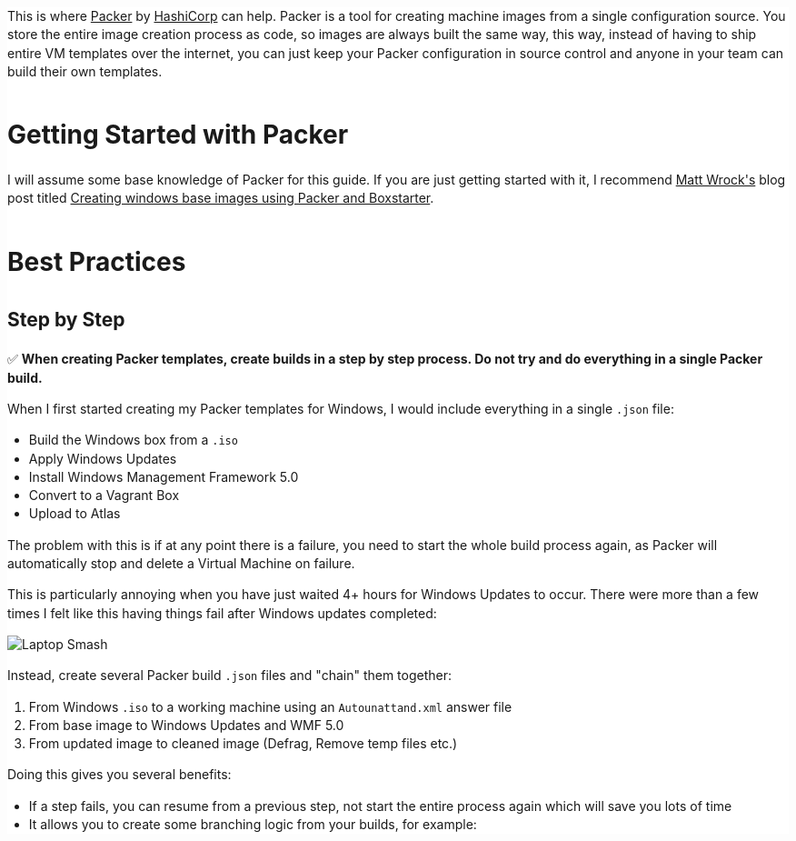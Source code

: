 This is where [Packer](https://www.packer.io/) by [HashiCorp](https://www.hashicorp.com/) can help. Packer is a tool for creating machine images from a single configuration source. You store the entire image creation process as code, so images are always built the same way, this way, instead of having to ship entire VM templates over the internet, you can just keep your Packer configuration in source control and anyone in your team can build their own templates.

# Getting Started with Packer

I will assume some base knowledge of Packer for this guide. If you are just getting started with it, I recommend [Matt Wrock's](https://twitter.com/mwrockx/) blog post titled [Creating windows base images using Packer and Boxstarter](http://www.hurryupandwait.io/blog/creating-windows-base-images-for-virtualbox-and-hyper-v-using-packer-boxstarter-and-vagrant).


# Best Practices

## Step by Step

:white_check_mark: **When creating Packer templates, create builds in a step by step process. Do not try and do everything in a single Packer build.**

When I first started creating my Packer templates for Windows, I would include everything in a single `.json` file:

* Build the Windows box from a `.iso`
* Apply Windows Updates
* Install Windows Management Framework 5.0
* Convert to a Vagrant Box
* Upload to Atlas

The problem with this is if at any point there is a failure, you need to start the whole build process again, as Packer will automatically stop and delete a Virtual Machine on failure.

This is particularly annoying when you have just waited 4+ hours for Windows Updates to occur. There were more than a few times I felt like this having things fail after Windows updates completed:

![Laptop Smash](https://i.imgur.com/UJqBiL6.gif)

Instead, create several Packer build `.json` files and "chain" them together:

1. From Windows `.iso` to a working machine using an `Autounattand.xml` answer file
1. From base image to Windows Updates and WMF 5.0
1. From updated image to cleaned image (Defrag, Remove temp files etc.)

Doing this gives you several benefits:

* If a step fails, you can resume from a previous step, not start the entire process again which will save you lots of time
* It allows you to create some branching logic from your builds, for example:
